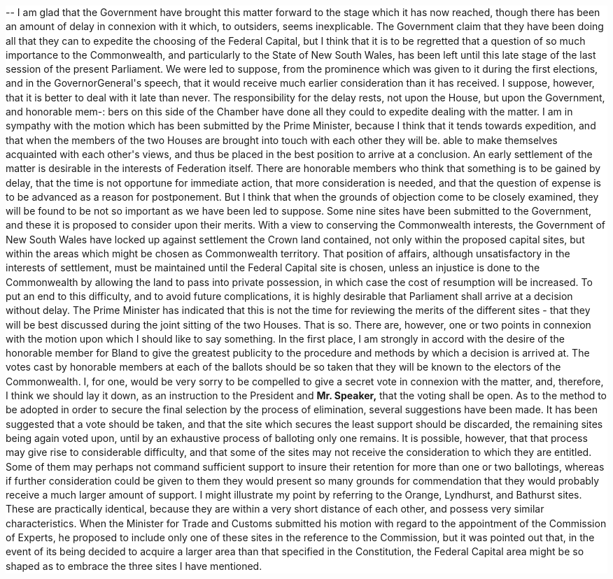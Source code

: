 -- I am glad that the Government have brought this matter forward to the stage which it has now reached, though there has been an amount of delay in connexion with it which, to outsiders, seems inexplicable. The  Government claim that they have been doing all that they can to expedite the choosing of the Federal Capital, but I think that it is to be regretted that a question of so much importance to the Commonwealth, and particularly to the State of New South Wales, has been left until this late stage of the last session of the present Parliament. We were led to suppose, from the prominence which was given to it during the first elections, and in the GovernorGeneral's speech, that it would receive much earlier consideration than it has received. I suppose, however, that it is better to deal with it late than never. The responsibility for the delay rests, not upon the House, but upon the Government, and honorable mem-: bers on this side of the Chamber have done all they could to expedite dealing with the matter. I am in sympathy with the motion which has been submitted by the Prime Minister, because I think that it tends towards expedition, and that when the members of the two Houses are brought into touch with each other they will be. able to make themselves acquainted with each other's views, and thus be placed in the best position to arrive at a conclusion. An early settlement of the matter is desirable in the interests of Federation itself. There are honorable members who think that something is to be gained by delay, that the time is not opportune for immediate action, that more consideration is needed, and that the question of expense is to be advanced as a reason for postponement. But I think that when the grounds of objection come to be closely examined, they will be found to be not so important as we have been led to suppose. Some nine sites have been submitted to the Government, and these it is proposed to consider upon their merits. With a view to conserving the Commonwealth interests, the Government of New South Wales have locked up against settlement the Crown  land  contained, not only within the proposed capital sites, but within the areas which might be chosen as Commonwealth territory. That position of affairs, although unsatisfactory in the interests of settlement, must be maintained until the Federal Capital site is chosen, unless an injustice is done to the Commonwealth by allowing the land to pass into private possession, in which case the cost of resumption will be increased. To put an end to this difficulty, and to avoid future complications, it is highly desirable that Parliament shall arrive at a decision without delay. The Prime Minister has indicated that this is not the time for reviewing the merits of the different sites - that they will be best discussed during the joint sitting of the two Houses. That is so. There are, however, one or two points in connexion with the motion upon which I should like to say something.  In the first place, I am strongly in accord with the  desire of the honorable member for Bland to give the greatest publicity to the procedure and methods by which a decision is arrived at. The votes cast by honorable members at each of the ballots should be so taken that they will be known to the electors of the Commonwealth. I, for one, would be very sorry to be compelled to give a secret vote in connexion with the matter, and, therefore, I think we should lay it down, as an instruction to the  President  and  **Mr. Speaker,**  that the voting shall be open. As to the method to be adopted in order to secure the final selection by the process of elimination, several suggestions have been made. It has been suggested that a vote should be taken, and that the site which secures the least support should be discarded, the remaining sites being again voted upon, until by an exhaustive process of balloting only one remains. It is possible, however, that that process may give rise to considerable difficulty, and that some of the sites may not receive the consideration to which they are entitled. Some of them may perhaps not command sufficient support to insure their retention for more than one or two ballotings,  whereas if further consideration could be given to them they would present so many grounds for commendation that they would probably receive a much larger amount of support. I might illustrate my point by referring to the Orange, Lyndhurst, and Bathurst sites. These are practically identical, because they are within a very short distance of each other, and possess very similar characteristics. When the Minister for Trade and Customs submitted his motion with regard to the appointment of the Commission of Experts, he proposed to include only one of these sites in the reference to the Commission, but it was pointed out that, in the event of its being decided to acquire a larger area than that specified in the Constitution, the Federal Capital area might be so shaped as to embrace the three sites I have mentioned. 
